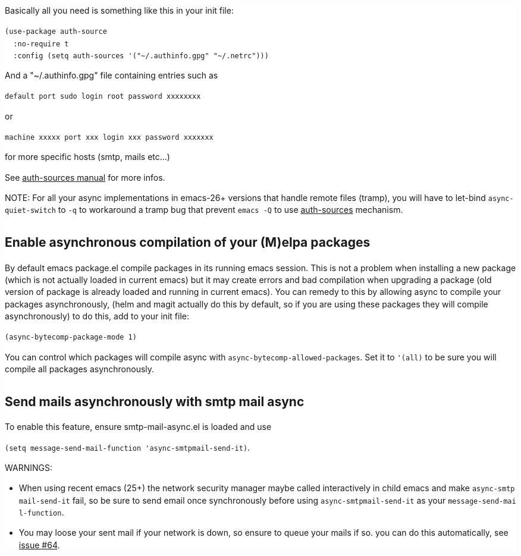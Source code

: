 Basically all you need is something like this in your init file:

    (use-package auth-source
      :no-require t
      :config (setq auth-sources '("~/.authinfo.gpg" "~/.netrc")))

And a "~/.authinfo.gpg" file containing entries such as

    default port sudo login root password xxxxxxxx
    
or

    machine xxxxx port xxx login xxx password xxxxxxx

for more specific hosts (smtp, mails etc...)

See [auth-sources manual](https://www.gnu.org/software/emacs/manual/html_mono/auth.html) for more infos.

NOTE: For all your async implementations in emacs-26+ versions that
handle remote files (tramp), you will have to let-bind
`async-quiet-switch` to `-q` to workaround a tramp bug that prevent `emacs -Q` to use [auth-sources](https://www.gnu.org/software/emacs/manual/html_mono/auth.html) mechanism.

## Enable asynchronous compilation of your (M)elpa packages

By default emacs package.el compile packages in its running emacs session.
This is not a problem when installing a new package (which is not actually loaded in current emacs)
but it may create errors and bad compilation when upgrading a package (old version of package is already loaded
and running in current emacs).
You can remedy to this by allowing async to compile your packages asynchronously,
(helm and magit actually do this by default,
so if you are using these packages they will compile asynchronously)
to do this, add to your init file:
    
    (async-bytecomp-package-mode 1)


You can control which packages will compile async with `async-bytecomp-allowed-packages`.
Set it to `'(all)` to be sure you will compile all packages asynchronously.

## Send mails asynchronously with smtp mail async

To enable this feature, ensure smtp-mail-async.el is loaded and use

`(setq message-send-mail-function 'async-smtpmail-send-it)`.

WARNINGS:

- When using recent emacs (25+) the network security manager maybe
called interactively in child emacs and make `async-smtpmail-send-it`
fail, so be sure to send email once synchronously before using
`async-smtpmail-send-it` as your `message-send-mail-function`.

- You may loose your sent mail if your network is down, so ensure to
queue your mails if so.  you can do this automatically,
see [issue #64](https://github.com/jwiegley/emacs-async/issues/64).
